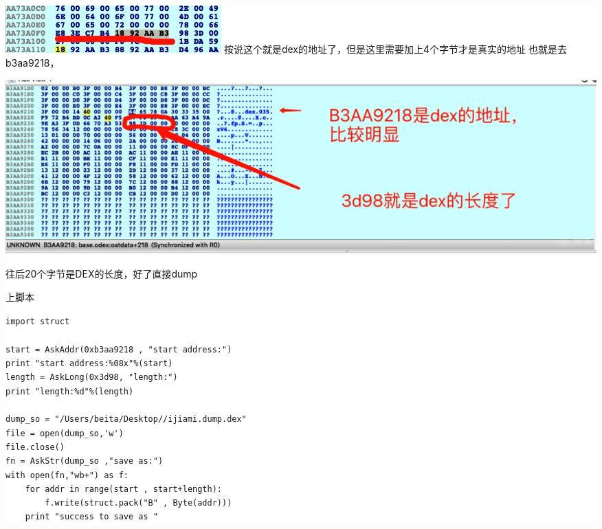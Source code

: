 

![img](images/791948_X6P26AK3TV9578E.jpg)  按说这个就是dex的地址了，但是这里需要加上4个字节才是真实的地址 也就是去b3aa9218，





![img](images/791948_DJUQURK5TD6NNWQ.jpg)



往后20个字节是DEX的长度，好了直接dump

上脚本

```
import struct 
 
start = AskAddr(0xb3aa9218 , "start address:")
print "start address:%08x"%(start)
length = AskLong(0x3d98, "length:")
print "length:%d"%(length)
 
dump_so = "/Users/beita/Desktop//ijiami.dump.dex"
file = open(dump_so,'w')
file.close()
fn = AskStr(dump_so ,"save as:")
with open(fn,"wb+") as f:
    for addr in range(start , start+length):
        f.write(struct.pack("B" , Byte(addr)))
    print "success to save as " 
```
